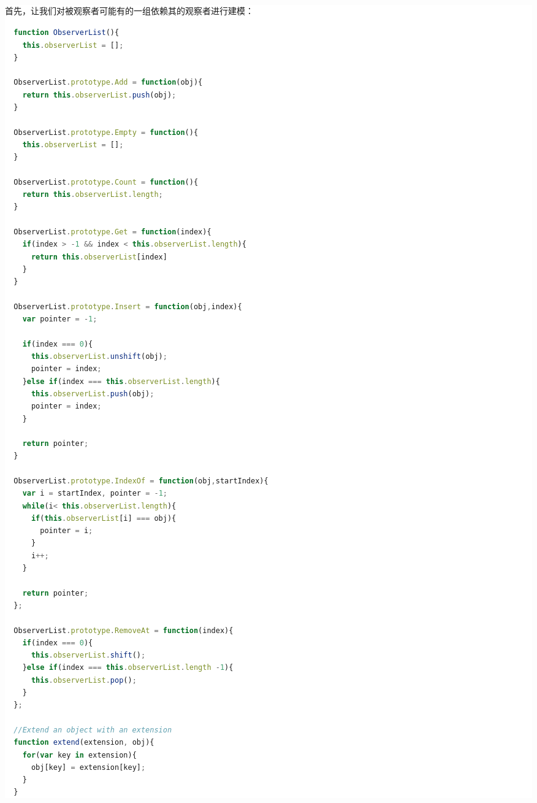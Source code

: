 首先，让我们对被观察者可能有的一组依赖其的观察者进行建模：
```javascript
  function ObserverList(){
    this.observerList = [];
  }

  ObserverList.prototype.Add = function(obj){
    return this.observerList.push(obj);
  }

  ObserverList.prototype.Empty = function(){
    this.observerList = [];
  }

  ObserverList.prototype.Count = function(){
    return this.observerList.length;
  }

  ObserverList.prototype.Get = function(index){
    if(index > -1 && index < this.observerList.length){
      return this.observerList[index]
    }
  }

  ObserverList.prototype.Insert = function(obj,index){
    var pointer = -1;

    if(index === 0){
      this.observerList.unshift(obj);
      pointer = index;
    }else if(index === this.observerList.length){
      this.observerList.push(obj);
      pointer = index;
    }

    return pointer;
  }

  ObserverList.prototype.IndexOf = function(obj,startIndex){
    var i = startIndex, pointer = -1;
    while(i< this.observerList.length){
      if(this.observerList[i] === obj){
        pointer = i;
      }
      i++;
    }

    return pointer;
  };

  ObserverList.prototype.RemoveAt = function(index){
    if(index === 0){
      this.observerList.shift();
    }else if(index === this.observerList.length -1){
      this.observerList.pop();
    }
  };

  //Extend an object with an extension
  function extend(extension, obj){
    for(var key in extension){
      obj[key] = extension[key];
    }
  }
```